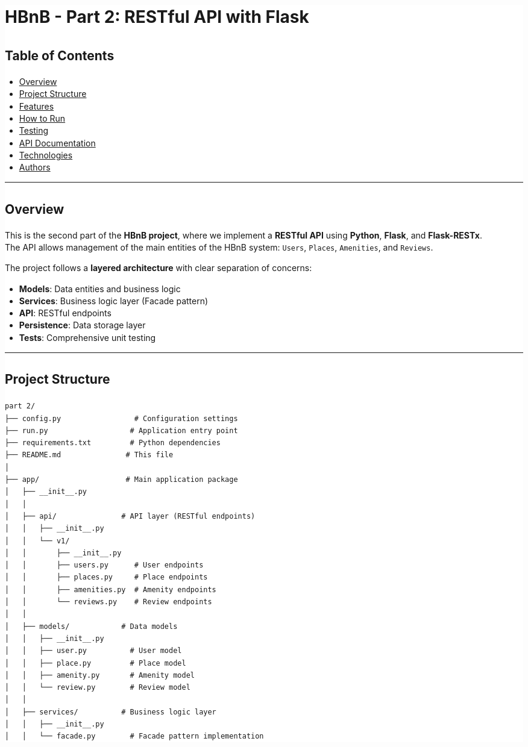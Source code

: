 # HBnB - Part 2: RESTful API with Flask

## Table of Contents

- [ Overview](#-overview)
- [ Project Structure](#-project-structure)
- [Features](#-features)
- [How to Run](#-how-to-run)
- [Testing](#-testing)
- [API Documentation](#-api-documentation)
- [Technologies](#-technologies)
- [Authors](#-authors)

---

## Overview

This is the second part of the **HBnB project**, where we implement a **RESTful API** using **Python**, **Flask**, and **Flask-RESTx**.  
The API allows management of the main entities of the HBnB system: `Users`, `Places`, `Amenities`, and `Reviews`.

The project follows a **layered architecture** with clear separation of concerns:
- **Models**: Data entities and business logic
- **Services**: Business logic layer (Facade pattern)
- **API**: RESTful endpoints
- **Persistence**: Data storage layer
- **Tests**: Comprehensive unit testing

---

## Project Structure

```
part 2/
├── config.py                 # Configuration settings
├── run.py                   # Application entry point
├── requirements.txt         # Python dependencies
├── README.md               # This file
│
├── app/                    # Main application package
│   ├── __init__.py
│   │
│   ├── api/               # API layer (RESTful endpoints)
│   │   ├── __init__.py
│   │   └── v1/
│   │       ├── __init__.py
│   │       ├── users.py      # User endpoints
│   │       ├── places.py     # Place endpoints
│   │       ├── amenities.py  # Amenity endpoints
│   │       └── reviews.py    # Review endpoints
│   │
│   ├── models/            # Data models
│   │   ├── __init__.py
│   │   ├── user.py          # User model
│   │   ├── place.py         # Place model
│   │   ├── amenity.py       # Amenity model
│   │   └── review.py        # Review model
│   │
│   ├── services/          # Business logic layer
│   │   ├── __init__.py
│   │   └── facade.py        # Facade pattern implementation
```